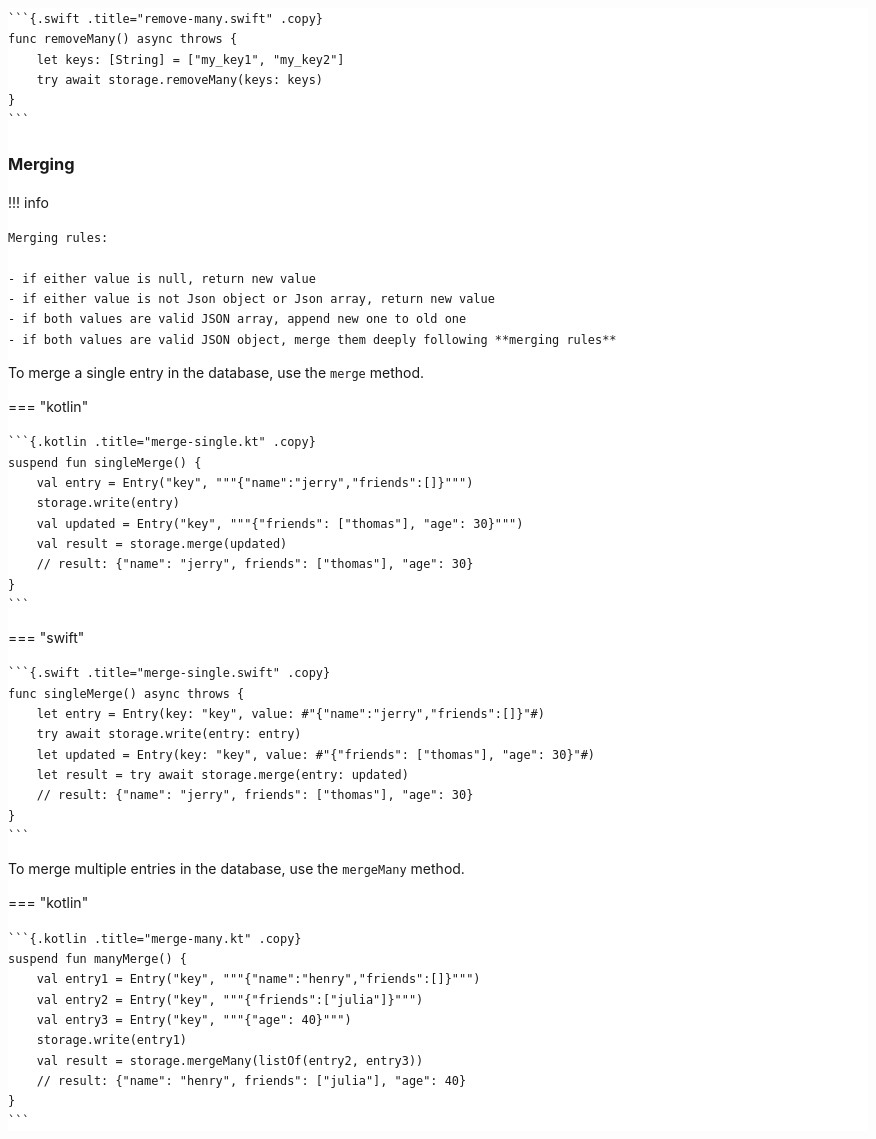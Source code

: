     ```{.swift .title="remove-many.swift" .copy}
    func removeMany() async throws {
        let keys: [String] = ["my_key1", "my_key2"]
        try await storage.removeMany(keys: keys)
    }
    ```

### Merging

!!! info

    Merging rules:

    - if either value is null, return new value
    - if either value is not Json object or Json array, return new value
    - if both values are valid JSON array, append new one to old one
    - if both values are valid JSON object, merge them deeply following **merging rules**

To merge a single entry in the database, use the `merge` method.

=== "kotlin"

    ```{.kotlin .title="merge-single.kt" .copy}
    suspend fun singleMerge() {
        val entry = Entry("key", """{"name":"jerry","friends":[]}""")
        storage.write(entry)
        val updated = Entry("key", """{"friends": ["thomas"], "age": 30}""")
        val result = storage.merge(updated) 
        // result: {"name": "jerry", friends": ["thomas"], "age": 30}
    } 
    ```

=== "swift"

    ```{.swift .title="merge-single.swift" .copy}
    func singleMerge() async throws {
        let entry = Entry(key: "key", value: #"{"name":"jerry","friends":[]}"#)
        try await storage.write(entry: entry)
        let updated = Entry(key: "key", value: #"{"friends": ["thomas"], "age": 30}"#)
        let result = try await storage.merge(entry: updated)
        // result: {"name": "jerry", friends": ["thomas"], "age": 30}
    }
    ```

To merge multiple entries in the database, use the `mergeMany` method.

=== "kotlin"

    ```{.kotlin .title="merge-many.kt" .copy}
    suspend fun manyMerge() {
        val entry1 = Entry("key", """{"name":"henry","friends":[]}""")
        val entry2 = Entry("key", """{"friends":["julia"]}""")
        val entry3 = Entry("key", """{"age": 40}""")
        storage.write(entry1)
        val result = storage.mergeMany(listOf(entry2, entry3))
        // result: {"name": "henry", friends": ["julia"], "age": 40}
    }
    ```
